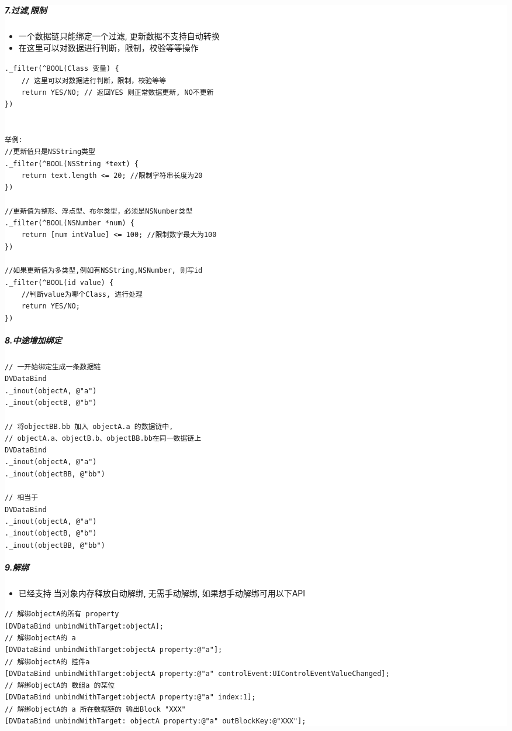 ```
```

##### 7.过滤,限制
- 一个数据链只能绑定一个过滤, 更新数据不支持自动转换
- 在这里可以对数据进行判断，限制，校验等等操作
```
._filter(^BOOL(Class 变量) {  
    // 这里可以对数据进行判断，限制，校验等等
    return YES/NO; // 返回YES 则正常数据更新, NO不更新
})


举例:
//更新值只是NSString类型
._filter(^BOOL(NSString *text) {  
    return text.length <= 20; //限制字符串长度为20
})

//更新值为整形、浮点型、布尔类型，必须是NSNumber类型
._filter(^BOOL(NSNumber *num) {  
    return [num intValue] <= 100; //限制数字最大为100
})

//如果更新值为多类型,例如有NSString,NSNumber, 则写id
._filter(^BOOL(id value) {  
    //判断value为哪个Class, 进行处理  
    return YES/NO;
})

```

##### 8.中途增加绑定
```
// 一开始绑定生成一条数据链
DVDataBind
._inout(objectA, @"a")
._inout(objectB, @"b")

// 将objectBB.bb 加入 objectA.a 的数据链中,
// objectA.a、objectB.b、objectBB.bb在同一数据链上
DVDataBind
._inout(objectA, @"a")
._inout(objectBB, @"bb")

// 相当于
DVDataBind
._inout(objectA, @"a")
._inout(objectB, @"b")
._inout(objectBB, @"bb")
```

##### 9.解绑
- 已经支持 当对象内存释放自动解绑, 无需手动解绑, 如果想手动解绑可用以下API
```
// 解绑objectA的所有 property
[DVDataBind unbindWithTarget:objectA];
// 解绑objectA的 a
[DVDataBind unbindWithTarget:objectA property:@"a"];
// 解绑objectA的 控件a
[DVDataBind unbindWithTarget:objectA property:@"a" controlEvent:UIControlEventValueChanged];
// 解绑objectA的 数组a 的某位
[DVDataBind unbindWithTarget:objectA property:@"a" index:1];
// 解绑objectA的 a 所在数据链的 输出Block "XXX"
[DVDataBind unbindWithTarget: objectA property:@"a" outBlockKey:@"XXX"];
```